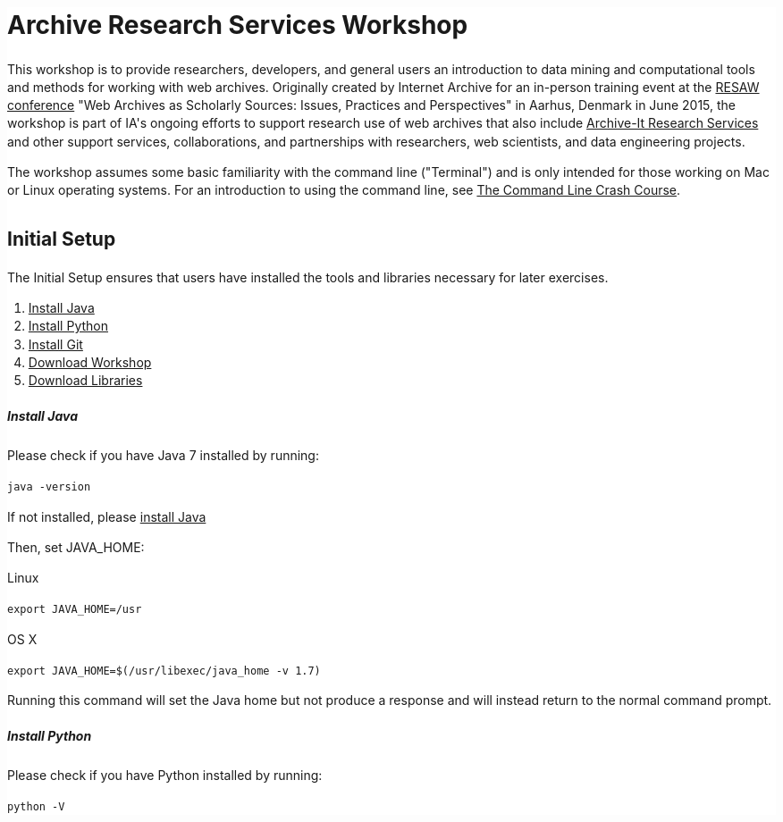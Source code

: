Archive Research Services Workshop
==================================

This workshop is to provide researchers, developers, and general users an introduction to data mining and computational tools and methods for working with web archives. Originally created by Internet Archive for an in-person training event at the [RESAW conference](http://resaw.eu/events/international-conference-aarhus-june-2015/) "Web Archives as Scholarly Sources: Issues, Practices and Perspectives" in Aarhus, Denmark in June 2015, the workshop is part of IA's ongoing efforts to support research use of web archives that also include [Archive-It Research Services](https://webarchive.jira.com/wiki/display/ARS/Archive-It+Research+Services) and other support services, collaborations, and partnerships with researchers, web scientists, and data engineering projects.

The workshop assumes some basic familiarity with the command line ("Terminal") and is only intended for those working on Mac or Linux operating systems. For an introduction to using the command line, see [The Command Line Crash Course](http://cli.learncodethehardway.org/book/).

## Initial Setup

The Initial Setup ensures that users have installed the tools and libraries necessary for later exercises.

1. [Install Java](#install-java)
2. [Install Python](#install-python)
3. [Install Git](#install-git)
4. [Download Workshop](#download-workshop)
5. [Download Libraries](#download-libraries)

##### Install Java #####

Please check if you have Java 7 installed by running:

```
java -version
```

If not installed, please [install Java](https://www.java.com/en/download/help/download_options.xml)

Then, set JAVA_HOME:

Linux

```
export JAVA_HOME=/usr
```

OS X

```
export JAVA_HOME=$(/usr/libexec/java_home -v 1.7)
```

Running this command will set the Java home but not produce a response and will instead return to the normal command prompt. 

##### Install Python #####

Please check if you have Python installed by running:

```
python -V
```
